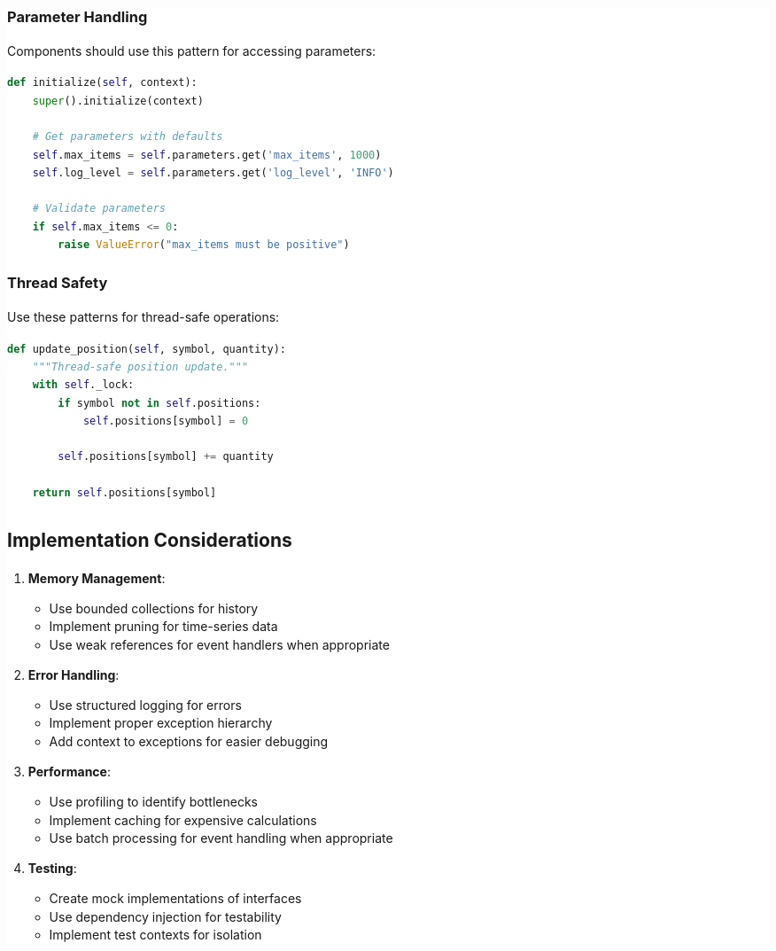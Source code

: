 
### Parameter Handling

Components should use this pattern for accessing parameters:

```python
def initialize(self, context):
    super().initialize(context)
    
    # Get parameters with defaults
    self.max_items = self.parameters.get('max_items', 1000)
    self.log_level = self.parameters.get('log_level', 'INFO')
    
    # Validate parameters
    if self.max_items <= 0:
        raise ValueError("max_items must be positive")
```

### Thread Safety

Use these patterns for thread-safe operations:

```python
def update_position(self, symbol, quantity):
    """Thread-safe position update."""
    with self._lock:
        if symbol not in self.positions:
            self.positions[symbol] = 0
            
        self.positions[symbol] += quantity
        
    return self.positions[symbol]
```

## Implementation Considerations

1. **Memory Management**:
   - Use bounded collections for history
   - Implement pruning for time-series data
   - Use weak references for event handlers when appropriate

2. **Error Handling**:
   - Use structured logging for errors
   - Implement proper exception hierarchy
   - Add context to exceptions for easier debugging

3. **Performance**:
   - Use profiling to identify bottlenecks
   - Implement caching for expensive calculations
   - Use batch processing for event handling when appropriate

4. **Testing**:
   - Create mock implementations of interfaces
   - Use dependency injection for testability
   - Implement test contexts for isolation
